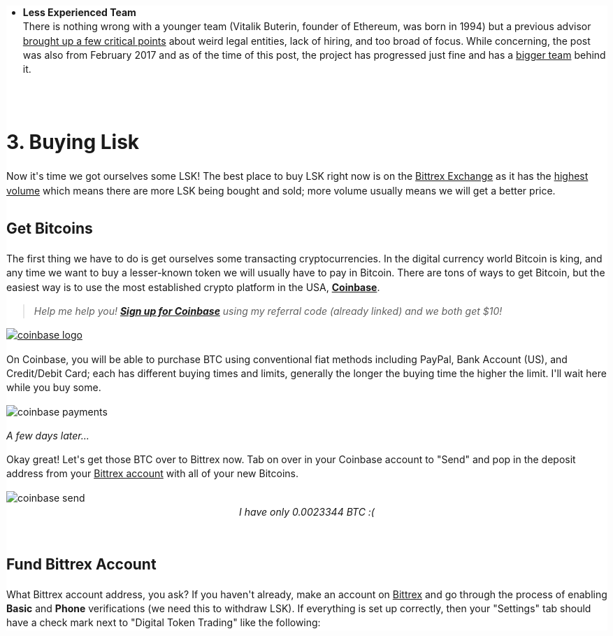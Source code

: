 - **Less Experienced Team** <br />
There is nothing wrong with a younger team (Vitalik Buterin, founder of Ethereum, was born in 1994) but a previous advisor [brought up a few critical points](http://hoskinsoncharles.blogspot.com/2017/02/some-thoughts-on-lisk.html) about weird legal entities, lack of hiring, and too broad of focus. While concerning, the post was also from February 2017 and as of the time of this post, the project has progressed just fine and has a [bigger team](https://lisk.io/team) behind it.

<br />

# 3. Buying Lisk

Now it's time we got ourselves some LSK! The best place to buy LSK right now is on the [Bittrex Exchange](https://bittrex.com) as it has the [highest volume](https://coinmarketcap.com/currencies/lisk/#markets) which means there are more LSK being bought and sold; more volume usually means we will get a better price.

## Get Bitcoins

The first thing we have to do is get ourselves some transacting cryptocurrencies. In the digital currency world Bitcoin is king, and any time we want to buy a lesser-known token we will usually have to pay in Bitcoin. There are tons of ways to get Bitcoin, but the easiest way is to use the most established crypto platform in the USA, **[Coinbase](https://www.coinbase.com/join/527af8b8e59746fe9c00003f)**.

> *Help me help you! **[Sign up for Coinbase](https://www.coinbase.com/join/527af8b8e59746fe9c00003f)** using my referral code (already linked) and we both get $10!*

<a href="https://www.coinbase.com/join/527af8b8e59746fe9c00003f" target="_blank"><img src="/content/images/2017/08/coinbase.png" width="100%" alt="coinbase logo" /></a>

On Coinbase, you will be able to purchase BTC using conventional fiat methods including PayPal, Bank Account (US), and Credit/Debit Card; each has different buying times and limits, generally the longer the buying time the higher the limit. I'll wait here while you buy some.

![coinbase payments](/content/images/2017/08/coinbase-payments.png)

*A few days later...*

Okay great! Let's get those BTC over to Bittrex now. Tab on over in your Coinbase account to "Send" and pop in the deposit address from your [Bittrex account](#fundbittrexaccount) with all of your new Bitcoins.

<img src="/content/images/2017/08/Screen-Shot-2017-08-03-at-9.48.30-PM.png" width="100%" alt="coinbase send" />

<div align="center">
<span style="font-style:italic;">I have only 0.0023344 BTC :(</span>
</div>

<br />

## Fund Bittrex Account

What Bittrex account address, you ask? If you haven't already, make an account on [Bittrex](https://bittrex.com/) and go through the process of enabling **Basic** and **Phone** verifications (we need this to withdraw LSK). If everything is set up correctly, then your "Settings" tab should have a check mark next to "Digital Token Trading" like the following:
